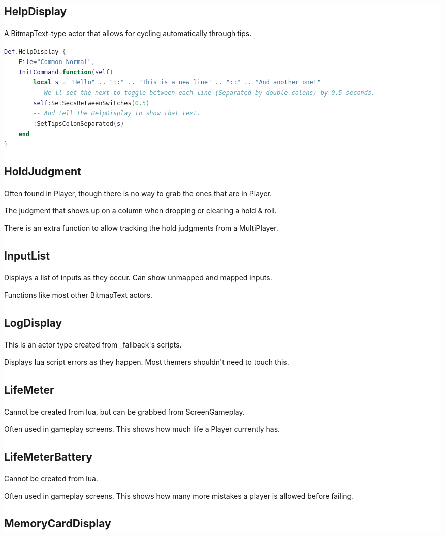 
## HelpDisplay

A BitmapText-type actor that allows for cycling automatically through tips.

```lua
Def.HelpDisplay {
	File="Common Normal",
	InitCommand=function(self)
		local s = "Hello" .. "::" .. "This is a new line" .. "::" .. "And another one!"
		-- We'll set the next to toggle between each line (Separated by double colons) by 0.5 seconds.
		self:SetSecsBetweenSwitches(0.5)
		-- And tell the HelpDisplay to show that text.
		:SetTipsColonSeparated(s)
	end
}
```

## HoldJudgment

Often found in Player, though there is no way to grab the ones that are in Player.

The judgment that shows up on a column when dropping or clearing a hold & roll.

There is an extra function to allow tracking the hold judgments from a MultiPlayer.

## InputList

Displays a list of inputs as they occur. Can show unmapped and mapped inputs.

Functions like most other BitmapText actors.

## LogDisplay

This is an actor type created from _fallback's scripts.

Displays lua script errors as they happen. Most themers shouldn't need to touch this.

## LifeMeter

Cannot be created from lua, but can be grabbed from ScreenGameplay.

Often used in gameplay screens. This shows how much life a Player currently has.

## LifeMeterBattery

Cannot be created from lua.

Often used in gameplay screens. This shows how many more mistakes a player is allowed before failing.

## MemoryCardDisplay
